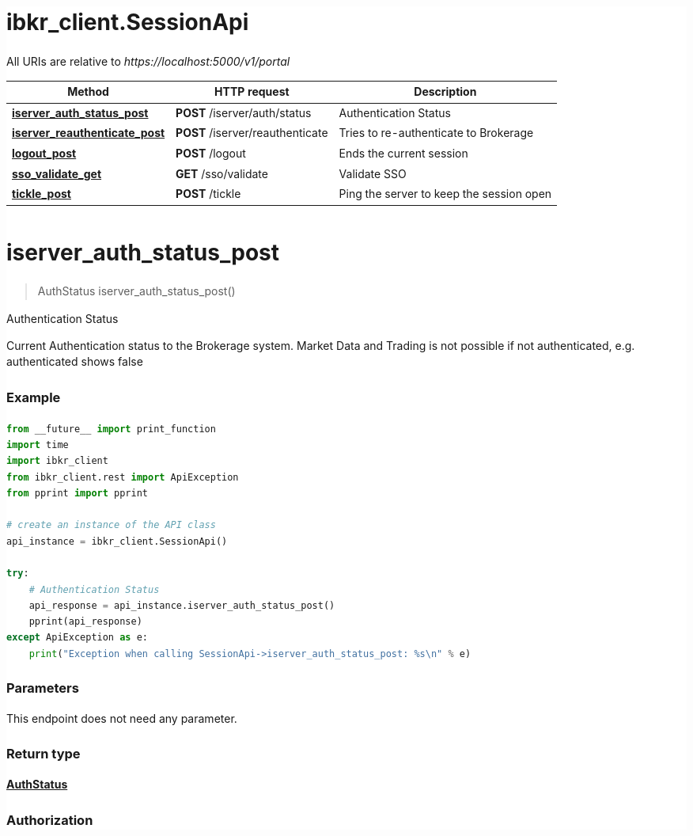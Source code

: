 # ibkr_client.SessionApi

All URIs are relative to *https://localhost:5000/v1/portal*

Method | HTTP request | Description
------------- | ------------- | -------------
[**iserver_auth_status_post**](SessionApi.md#iserver_auth_status_post) | **POST** /iserver/auth/status | Authentication Status
[**iserver_reauthenticate_post**](SessionApi.md#iserver_reauthenticate_post) | **POST** /iserver/reauthenticate | Tries to re-authenticate to Brokerage
[**logout_post**](SessionApi.md#logout_post) | **POST** /logout | Ends the current session
[**sso_validate_get**](SessionApi.md#sso_validate_get) | **GET** /sso/validate | Validate SSO
[**tickle_post**](SessionApi.md#tickle_post) | **POST** /tickle | Ping the server to keep the session open


# **iserver_auth_status_post**
> AuthStatus iserver_auth_status_post()

Authentication Status

Current Authentication status to the Brokerage system. Market Data and Trading is not possible if not authenticated, e.g. authenticated shows false

### Example
```python
from __future__ import print_function
import time
import ibkr_client
from ibkr_client.rest import ApiException
from pprint import pprint

# create an instance of the API class
api_instance = ibkr_client.SessionApi()

try:
    # Authentication Status
    api_response = api_instance.iserver_auth_status_post()
    pprint(api_response)
except ApiException as e:
    print("Exception when calling SessionApi->iserver_auth_status_post: %s\n" % e)
```

### Parameters
This endpoint does not need any parameter.

### Return type

[**AuthStatus**](AuthStatus.md)

### Authorization
